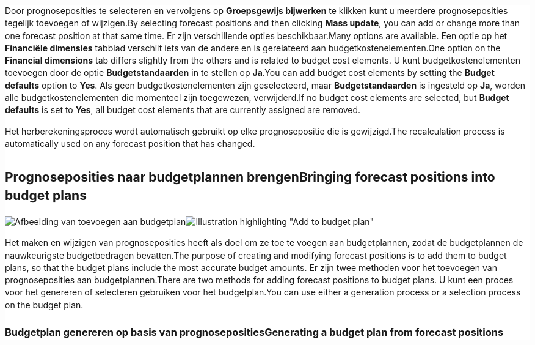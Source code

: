 <span data-ttu-id="19daf-295">Door prognoseposities te selecteren en vervolgens op **Groepsgewijs bijwerken** te klikken kunt u meerdere prognoseposities tegelijk toevoegen of wijzigen.</span><span class="sxs-lookup"><span data-stu-id="19daf-295">By selecting forecast positions and then clicking **Mass update**, you can add or change more than one forecast position at that same time.</span></span> <span data-ttu-id="19daf-296">Er zijn verschillende opties beschikbaar.</span><span class="sxs-lookup"><span data-stu-id="19daf-296">Many options are available.</span></span> <span data-ttu-id="19daf-297">Een optie op het **Financiële dimensies** tabblad verschilt iets van de andere en is gerelateerd aan budgetkostenelementen.</span><span class="sxs-lookup"><span data-stu-id="19daf-297">One option on the **Financial dimensions** tab differs slightly from the others and is related to budget cost elements.</span></span> <span data-ttu-id="19daf-298">U kunt budgetkostenelementen toevoegen door de optie **Budgetstandaarden** in te stellen op **Ja**.</span><span class="sxs-lookup"><span data-stu-id="19daf-298">You can add budget cost elements by setting the **Budget defaults** option to **Yes**.</span></span> <span data-ttu-id="19daf-299">Als geen budgetkostenelementen zijn geselecteerd, maar **Budgetstandaarden** is ingesteld op **Ja**, worden alle budgetkostenelementen die momenteel zijn toegewezen, verwijderd.</span><span class="sxs-lookup"><span data-stu-id="19daf-299">If no budget cost elements are selected, but **Budget defaults** is set to **Yes**, all budget cost elements that are currently assigned are removed.</span></span> 

<span data-ttu-id="19daf-300">Het herberekeningsproces wordt automatisch gebruikt op elke prognosepositie die is gewijzigd.</span><span class="sxs-lookup"><span data-stu-id="19daf-300">The recalculation process is automatically used on any forecast position that has changed.</span></span>

## <a name="bringing-forecast-positions-into-budget-plans"></a><span data-ttu-id="19daf-301">Prognoseposities naar budgetplannen brengen</span><span class="sxs-lookup"><span data-stu-id="19daf-301">Bringing forecast positions into budget plans</span></span>

<span data-ttu-id="19daf-302">[![Afbeelding van toevoegen aan budgetplan](./media/graphic6-1024x327.png)](./media/graphic6.png)</span><span class="sxs-lookup"><span data-stu-id="19daf-302">[![Illustration highlighting "Add to budget plan"](./media/graphic6-1024x327.png)](./media/graphic6.png)</span></span>

<span data-ttu-id="19daf-303">Het maken en wijzigen van prognoseposities heeft als doel om ze toe te voegen aan budgetplannen, zodat de budgetplannen de nauwkeurigste budgetbedragen bevatten.</span><span class="sxs-lookup"><span data-stu-id="19daf-303">The purpose of creating and modifying forecast positions is to add them to budget plans, so that the budget plans include the most accurate budget amounts.</span></span> <span data-ttu-id="19daf-304">Er zijn twee methoden voor het toevoegen van prognoseposities aan budgetplannen.</span><span class="sxs-lookup"><span data-stu-id="19daf-304">There are two methods for adding forecast positions to budget plans.</span></span> <span data-ttu-id="19daf-305">U kunt een proces voor het genereren of selecteren gebruiken voor het budgetplan.</span><span class="sxs-lookup"><span data-stu-id="19daf-305">You can use either a generation process or a selection process on the budget plan.</span></span>

### <a name="generating-a-budget-plan-from-forecast-positions"></a><span data-ttu-id="19daf-306">Budgetplan genereren op basis van prognoseposities</span><span class="sxs-lookup"><span data-stu-id="19daf-306">Generating a budget plan from forecast positions</span></span>
